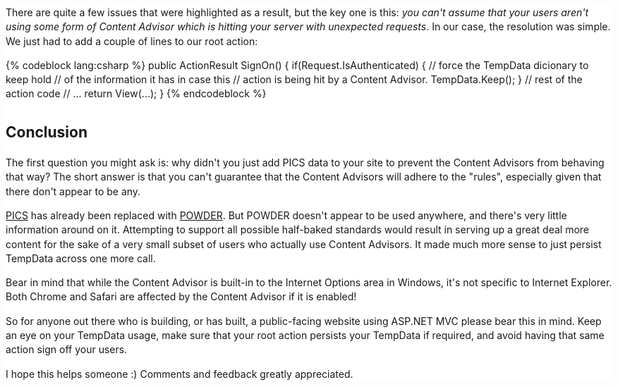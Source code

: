 There are quite a few issues that were highlighted as a result, but the key one is this: <em>you can't assume that your users aren't using some form of Content Advisor which is hitting your server with unexpected requests</em>. In our case, the resolution was simple. We just had to add a couple of lines to our root action:

{% codeblock lang:csharp %}
public ActionResult SignOn()
{
  if(Request.IsAuthenticated)
  {
    // force the TempData dicionary to keep hold
    // of the information it has in case this
    // action is being hit by a Content Advisor.
    TempData.Keep();
  }
  // rest of the action code
  // ...
  return View(...);
}
{% endcodeblock %}


Conclusion
----------

The first question you might ask is: why didn't you just add PICS data to your site to prevent the Content Advisors from behaving that way? The short answer is that you can't guarantee that the Content Advisors will adhere to the "rules", especially given that there don't appear to be any.

<a title="Platform for Internet Content Selection" href="http://en.wikipedia.org/wiki/Platform_for_Internet_Content_Selection">PICS</a> has already been replaced with <a title="Protocol for Web Description Resources" href="http://en.wikipedia.org/wiki/POWDER">POWDER</a>. But POWDER doesn't appear to be used anywhere, and there's very little information around on it. Attempting to support all possible half-baked standards would result in serving up a great deal more content for the sake of a very small subset of users who actually use Content Advisors. It made much more sense to just persist TempData across one more call.

Bear in mind that while the Content Advisor is built-in to the Internet Options area in Windows, it's not specific to Internet Explorer. Both Chrome and Safari are affected by the Content Advisor if it is enabled!

So for anyone out there who is building, or has built, a public-facing website using ASP.NET MVC please bear this in mind. Keep an eye on your TempData usage, make sure that your root action persists your TempData if required, and avoid having that same action sign off your users.

I hope this helps someone :) Comments and feedback greatly appreciated.
